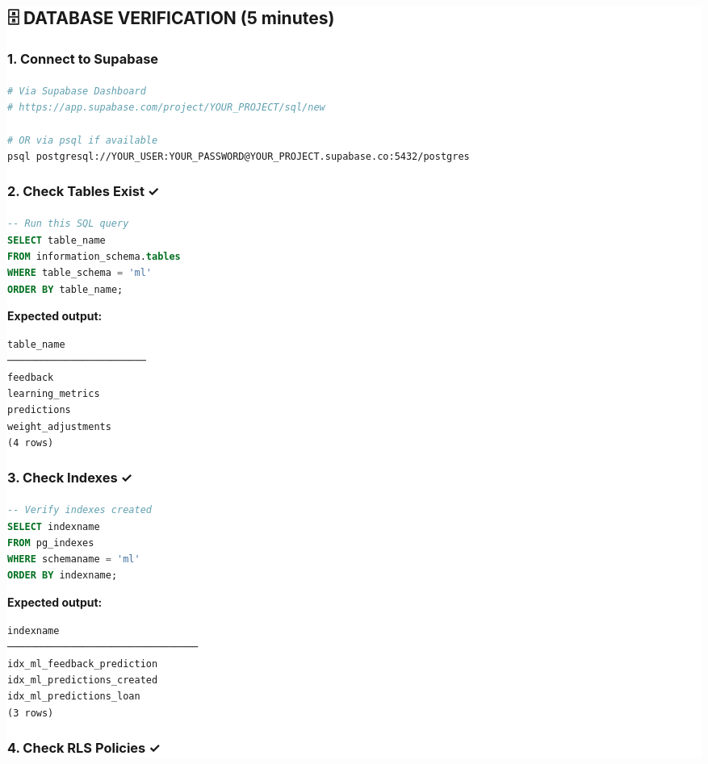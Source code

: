 ## 🗄️ DATABASE VERIFICATION (5 minutes)

### 1. Connect to Supabase

```bash
# Via Supabase Dashboard
# https://app.supabase.com/project/YOUR_PROJECT/sql/new

# OR via psql if available
psql postgresql://YOUR_USER:YOUR_PASSWORD@YOUR_PROJECT.supabase.co:5432/postgres
```

### 2. Check Tables Exist ✓

```sql
-- Run this SQL query
SELECT table_name 
FROM information_schema.tables 
WHERE table_schema = 'ml'
ORDER BY table_name;
```

**Expected output:**
```
table_name
────────────────────────
feedback
learning_metrics
predictions
weight_adjustments
(4 rows)
```

### 3. Check Indexes ✓

```sql
-- Verify indexes created
SELECT indexname 
FROM pg_indexes 
WHERE schemaname = 'ml'
ORDER BY indexname;
```

**Expected output:**
```
indexname
─────────────────────────────────
idx_ml_feedback_prediction
idx_ml_predictions_created
idx_ml_predictions_loan
(3 rows)
```

### 4. Check RLS Policies ✓
